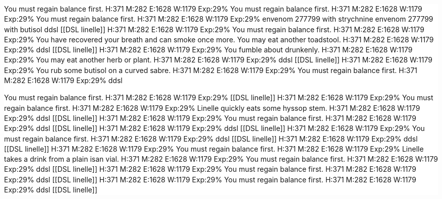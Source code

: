 You must regain balance first.
H:371 M:282 E:1628 W:1179 Exp:29% <e-> <db>
You must regain balance first.
H:371 M:282 E:1628 W:1179 Exp:29% <e-> <db>
You must regain balance first.
H:371 M:282 E:1628 W:1179 Exp:29% <e-> <db>envenom 277799 with strychnine
envenom 277799 with butisol
ddsl
[[DSL linelle]]
H:371 M:282 E:1628 W:1179 Exp:29% <e-> <db>
You must regain balance first.
H:371 M:282 E:1628 W:1179 Exp:29% <e-> <db>
You have recovered your breath and can smoke once more.
You may eat another toadstool.
H:371 M:282 E:1628 W:1179 Exp:29% <e-> <db>ddsl
[[DSL linelle]]
H:371 M:282 E:1628 W:1179 Exp:29% <e-> <db>
You fumble about drunkenly.
H:371 M:282 E:1628 W:1179 Exp:29% <e-> <db>
You may eat another herb or plant.
H:371 M:282 E:1628 W:1179 Exp:29% <e-> <db>ddsl
[[DSL linelle]]
H:371 M:282 E:1628 W:1179 Exp:29% <e-> <db>
You rub some butisol on a curved sabre.
H:371 M:282 E:1628 W:1179 Exp:29% <e-> <db>
You must regain balance first.
H:371 M:282 E:1628 W:1179 Exp:29% <e-> <db>ddsl

You must regain balance first.
H:371 M:282 E:1628 W:1179 Exp:29% <e-> <db>[[DSL linelle]]
H:371 M:282 E:1628 W:1179 Exp:29% <e-> <db>
You must regain balance first.
H:371 M:282 E:1628 W:1179 Exp:29% <e-> <db>
Linelle quickly eats some hyssop stem.
H:371 M:282 E:1628 W:1179 Exp:29% <e-> <db>ddsl
[[DSL linelle]]
H:371 M:282 E:1628 W:1179 Exp:29% <e-> <db>
You must regain balance first.
H:371 M:282 E:1628 W:1179 Exp:29% <e-> <db>ddsl
[[DSL linelle]]
H:371 M:282 E:1628 W:1179 Exp:29% <e-> <db>ddsl
[[DSL linelle]]
H:371 M:282 E:1628 W:1179 Exp:29% <e-> <db>
You must regain balance first.
H:371 M:282 E:1628 W:1179 Exp:29% <e-> <db>ddsl
[[DSL linelle]]
H:371 M:282 E:1628 W:1179 Exp:29% <e-> <db>ddsl
[[DSL linelle]]
H:371 M:282 E:1628 W:1179 Exp:29% <e-> <db>
You must regain balance first.
H:371 M:282 E:1628 W:1179 Exp:29% <e-> <db>
Linelle takes a drink from a plain isan vial.
H:371 M:282 E:1628 W:1179 Exp:29% <e-> <db>
You must regain balance first.
H:371 M:282 E:1628 W:1179 Exp:29% <e-> <db>ddsl
[[DSL linelle]]
H:371 M:282 E:1628 W:1179 Exp:29% <e-> <db>
You must regain balance first.
H:371 M:282 E:1628 W:1179 Exp:29% <e-> <db>ddsl
[[DSL linelle]]
H:371 M:282 E:1628 W:1179 Exp:29% <e-> <db>
You must regain balance first.
H:371 M:282 E:1628 W:1179 Exp:29% <e-> <db>ddsl
[[DSL linelle]]